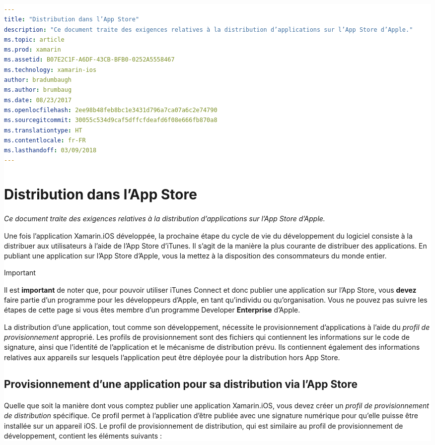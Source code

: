 ```yaml
---
title: "Distribution dans l’App Store"
description: "Ce document traite des exigences relatives à la distribution d’applications sur l’App Store d’Apple."
ms.topic: article
ms.prod: xamarin
ms.assetid: B07E2C1F-A6DF-43CB-BFB0-0252A5558467
ms.technology: xamarin-ios
author: bradumbaugh
ms.author: brumbaug
ms.date: 08/23/2017
ms.openlocfilehash: 2ee98b48feb8bc1e3431d796a7ca07a6c2e74790
ms.sourcegitcommit: 30055c534d9caf5dffcfdeafd6f08e666fb870a8
ms.translationtype: HT
ms.contentlocale: fr-FR
ms.lasthandoff: 03/09/2018
---
```

# <a name="app-store-distribution"></a>Distribution dans l’App Store

_Ce document traite des exigences relatives à la distribution d’applications sur l’App Store d’Apple._

Une fois l’application Xamarin.iOS développée, la prochaine étape du cycle de vie du développement du logiciel consiste à la distribuer aux utilisateurs à l’aide de l’App Store d’iTunes. Il s’agit de la manière la plus courante de distribuer des applications. En publiant une application sur l’App Store d’Apple, vous la mettez à la disposition des consommateurs du monde entier.

> [!IMPORTANT]
> Il est **important** de noter que, pour pouvoir utiliser iTunes Connect et donc publier une application sur l’App Store, vous **devez** faire partie d’un programme pour les développeurs d’Apple, en tant qu’individu ou qu’organisation. Vous ne pouvez pas suivre les étapes de cette page si vous êtes membre d’un programme Developer **Enterprise** d’Apple.

La distribution d’une application, tout comme son développement, nécessite le provisionnement d’applications à l’aide du *profil de provisionnement* approprié. Les profils de provisionnement sont des fichiers qui contiennent les informations sur le code de signature, ainsi que l’identité de l’application et le mécanisme de distribution prévu. Ils contiennent également des informations relatives aux appareils sur lesquels l’application peut être déployée pour la distribution hors App Store.

<a name="provisioning" />

## <a name="provisioning-an-app-for-app-store-distribution"></a>Provisionnement d’une application pour sa distribution via l’App Store

Quelle que soit la manière dont vous comptez publier une application Xamarin.iOS, vous devez créer un *profil de provisionnement de distribution* spécifique. Ce profil permet à l’application d’être publiée avec une signature numérique pour qu’elle puisse être installée sur un appareil iOS. Le profil de provisionnement de distribution, qui est similaire au profil de provisionnement de développement, contient les éléments suivants :
